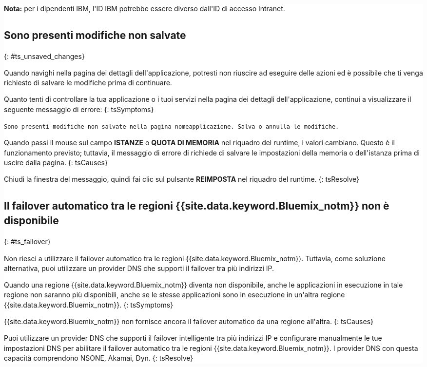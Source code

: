 **Nota:** per i dipendenti IBM, l'ID IBM potrebbe essere diverso dall'ID di accesso Intranet. 





## Sono presenti modifiche non salvate
{: #ts_unsaved_changes}


Quando navighi nella pagina dei dettagli dell'applicazione, potresti non riuscire ad eseguire delle azioni ed è possibile che ti venga richiesto di salvare le modifiche prima di continuare. 


Quanto tenti di controllare la tua applicazione o i tuoi servizi nella pagina dei dettagli dell'applicazione, continui a visualizzare il seguente messaggio di errore:
{: tsSymptoms} 

`Sono presenti modifiche non salvate nella pagina nomeapplicazione. Salva o annulla le modifiche.`


Quando passi il mouse sul campo **ISTANZE** o **QUOTA DI MEMORIA** nel riquadro del runtime, i valori cambiano. Questo è il funzionamento previsto; tuttavia, il messaggio di errore di richiede di salvare le impostazioni della memoria o dell'istanza prima di uscire dalla pagina. 
{: tsCauses}


Chiudi la finestra del messaggio, quindi fai clic sul pulsante  **REIMPOSTA** nel riquadro del runtime. 
{: tsResolve} 




    
    
## Il failover automatico tra le regioni {{site.data.keyword.Bluemix_notm}} non è disponibile
{: #ts_failover}

Non riesci a utilizzare il failover automatico tra le regioni {{site.data.keyword.Bluemix_notm}}. Tuttavia, come soluzione alternativa, puoi utilizzare un provider DNS che supporti il failover tra più indirizzi IP.
 

Quando una regione {{site.data.keyword.Bluemix_notm}}  diventa non disponibile, anche le applicazioni in esecuzione in tale regione non saranno più disponibili, anche se le stesse applicazioni sono in esecuzione in un'altra regione {{site.data.keyword.Bluemix_notm}}.
{: tsSymptoms}

 
{{site.data.keyword.Bluemix_notm}} non fornisce ancora il failover automatico da una regione all'altra.
{: tsCauses}

 
Puoi utilizzare un provider DNS che supporti il failover intelligente tra più indirizzi IP e configurare manualmente le tue impostazioni
DNS per abilitare il failover automatico tra le regioni {{site.data.keyword.Bluemix_notm}}. I provider DNS con questa capacità comprendono NSONE, Akamai, Dyn.
{: tsResolve}
